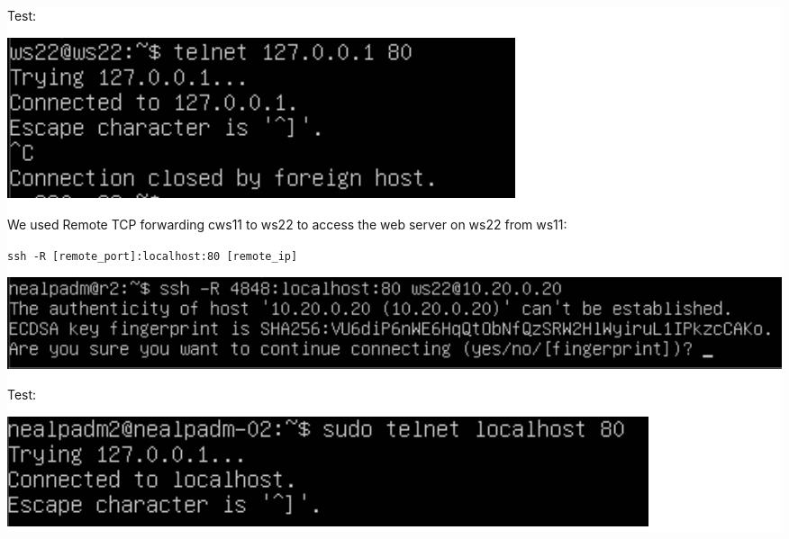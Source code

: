 Test:

![](img/8-2.png)

We used Remote TCP forwarding cws11 to ws22 to access the web server on ws22 from ws11:

```
ssh -R [remote_port]:localhost:80 [remote_ip]
```

![](img/8-3.png)

Test:

![](img/8-4.png)
